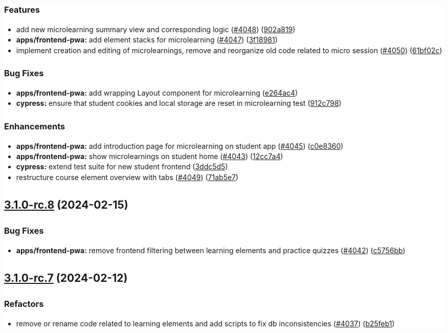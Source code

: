 
### Features

* add new microlearning summary view and corresponding logic ([#4048](https://github.com/uzh-bf/klicker-uzh/issues/4048)) ([902a819](https://github.com/uzh-bf/klicker-uzh/commit/902a81979c559f8e03b72dbe4cf70266027277ce))
* **apps/frontend-pwa:** add element stacks for microlearning ([#4047](https://github.com/uzh-bf/klicker-uzh/issues/4047)) ([3f18981](https://github.com/uzh-bf/klicker-uzh/commit/3f18981dbef6f1d04b4fb067884badce24b837ff))
* implement creation and editing of microlearnings, remove and reorganize old code related to micro session ([#4050](https://github.com/uzh-bf/klicker-uzh/issues/4050)) ([61bf02c](https://github.com/uzh-bf/klicker-uzh/commit/61bf02c4928bb1076aa62a137a8252f78a001088))


### Bug Fixes

* **apps/frontend-pwa:** add wrapping Layout component for microlearning ([e264ac4](https://github.com/uzh-bf/klicker-uzh/commit/e264ac4806ea1c41615209aa10ee678d5fb33a32))
* **cypress:** ensure that student cookies and local storage are reset in microlearning test ([912c798](https://github.com/uzh-bf/klicker-uzh/commit/912c79800e90d08de1e3c318ed82ae66faf3eb35))


### Enhancements

* **apps/frontend-pwa:** add introduction page for microlearning on student app ([#4045](https://github.com/uzh-bf/klicker-uzh/issues/4045)) ([c0e8360](https://github.com/uzh-bf/klicker-uzh/commit/c0e836077e91964543c859f036b58d0b7563456d))
* **apps/frontend-pwa:** show microlearnings on student home ([#4043](https://github.com/uzh-bf/klicker-uzh/issues/4043)) ([12cc7a4](https://github.com/uzh-bf/klicker-uzh/commit/12cc7a42cc66084fad251e13455cf471d270b110))
* **cypress:** extend test suite for new student frontend ([3ddc5d5](https://github.com/uzh-bf/klicker-uzh/commit/3ddc5d5d2067f10915c2e6270be65921664b084f))
* restructure course element overview with tabs ([#4049](https://github.com/uzh-bf/klicker-uzh/issues/4049)) ([71ab5e7](https://github.com/uzh-bf/klicker-uzh/commit/71ab5e79a96846865b71992f153955d7ce02c48c))

## [3.1.0-rc.8](https://github.com/uzh-bf/klicker-uzh/compare/v3.1.0-rc.7...v3.1.0-rc.8) (2024-02-15)


### Bug Fixes

* **apps/frontend-pwa:** remove frontend filtering between learning elements and practice quizzes ([#4042](https://github.com/uzh-bf/klicker-uzh/issues/4042)) ([c5756bb](https://github.com/uzh-bf/klicker-uzh/commit/c5756bb50481611fcc375fac046e9f4bde514e80))

## [3.1.0-rc.7](https://github.com/uzh-bf/klicker-uzh/compare/v3.1.0-rc.6...v3.1.0-rc.7) (2024-02-12)


### Refactors

* remove or rename code related to learning elements and add scripts to fix db inconsistencies ([#4037](https://github.com/uzh-bf/klicker-uzh/issues/4037)) ([b25feb1](https://github.com/uzh-bf/klicker-uzh/commit/b25feb14679a4e91639b25a17e5193c64027a978))
